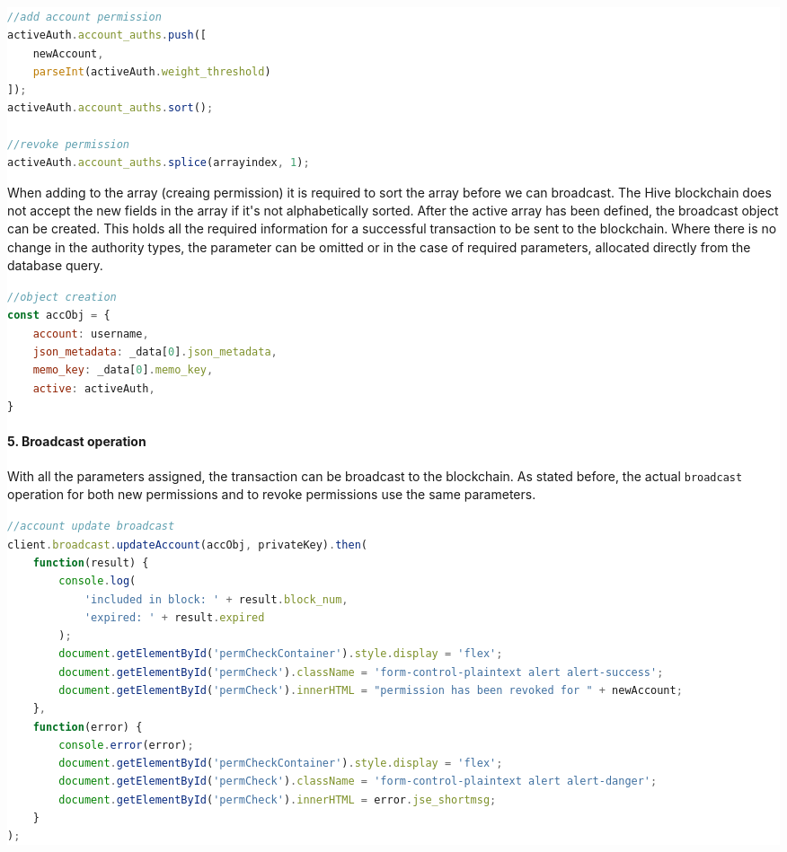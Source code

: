 ```javascript
//add account permission
activeAuth.account_auths.push([
    newAccount,
    parseInt(activeAuth.weight_threshold)
]);
activeAuth.account_auths.sort();

//revoke permission
activeAuth.account_auths.splice(arrayindex, 1);
```

When adding to the array (creaing permission) it is required to sort the array before we can broadcast. The Hive blockchain does not accept the new fields in the array if it's not alphabetically sorted.
After the active array has been defined, the broadcast object can be created. This holds all the required information for a successful transaction to be sent to the blockchain. Where there is no change in the authority types, the parameter can be omitted or in the case of required parameters, allocated directly from the database query.

```javascript
//object creation
const accObj = {
    account: username,
    json_metadata: _data[0].json_metadata,
    memo_key: _data[0].memo_key,
    active: activeAuth,
}
```

#### 5. Broadcast operation<a name="broadcast"></a>

With all the parameters assigned, the transaction can be broadcast to the blockchain. As stated before, the actual `broadcast` operation for both new permissions and to revoke permissions use the same parameters.

```javascript
//account update broadcast
client.broadcast.updateAccount(accObj, privateKey).then(
    function(result) {
        console.log(
            'included in block: ' + result.block_num,
            'expired: ' + result.expired
        );
        document.getElementById('permCheckContainer').style.display = 'flex';
        document.getElementById('permCheck').className = 'form-control-plaintext alert alert-success';
        document.getElementById('permCheck').innerHTML = "permission has been revoked for " + newAccount;
    },
    function(error) {
        console.error(error);
        document.getElementById('permCheckContainer').style.display = 'flex';
        document.getElementById('permCheck').className = 'form-control-plaintext alert alert-danger';
        document.getElementById('permCheck').innerHTML = error.jse_shortmsg;
    }
);
```
